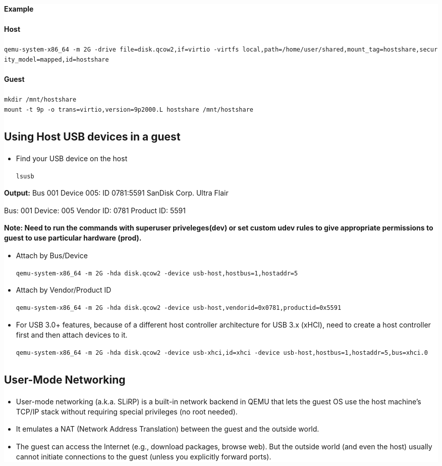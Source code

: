 
**Example** 

#### Host
```
qemu-system-x86_64 -m 2G -drive file=disk.qcow2,if=virtio -virtfs local,path=/home/user/shared,mount_tag=hostshare,security_model=mapped,id=hostshare
```

#### Guest
```
mkdir /mnt/hostshare
mount -t 9p -o trans=virtio,version=9p2000.L hostshare /mnt/hostshare
```

## Using Host USB devices in a guest

- Find your USB device on the host
    ```
    lsusb 
    ```
**Output:** Bus 001 Device 005: ID 0781:5591 SanDisk Corp. Ultra Flair

Bus: 001
Device: 005
Vendor ID: 0781
Product ID: 5591

**Note: Need to run the commands with superuser priveleges(dev) or set custom udev rules to give appropriate permissions to guest to use particular hardware (prod).**

- Attach by Bus/Device
    ```
    qemu-system-x86_64 -m 2G -hda disk.qcow2 -device usb-host,hostbus=1,hostaddr=5
    ```
- Attach by Vendor/Product ID
    ```
    qemu-system-x86_64 -m 2G -hda disk.qcow2 -device usb-host,vendorid=0x0781,productid=0x5591
    ```
- For USB 3.0+ features, because of a different host controller architecture for USB 3.x (xHCI), need to create a host controller first and then attach devices to it.
    ```
    qemu-system-x86_64 -m 2G -hda disk.qcow2 -device usb-xhci,id=xhci -device usb-host,hostbus=1,hostaddr=5,bus=xhci.0
    ```

## User-Mode Networking

- User-mode networking (a.k.a. SLiRP) is a built-in network backend in QEMU that lets the guest OS use the host machine’s TCP/IP stack without requiring special privileges (no root needed).

- It emulates a NAT (Network Address Translation) between the guest and the outside world.

- The guest can access the Internet (e.g., download packages, browse web). But the outside world (and even the host) usually cannot initiate connections to the guest (unless you explicitly forward ports).

